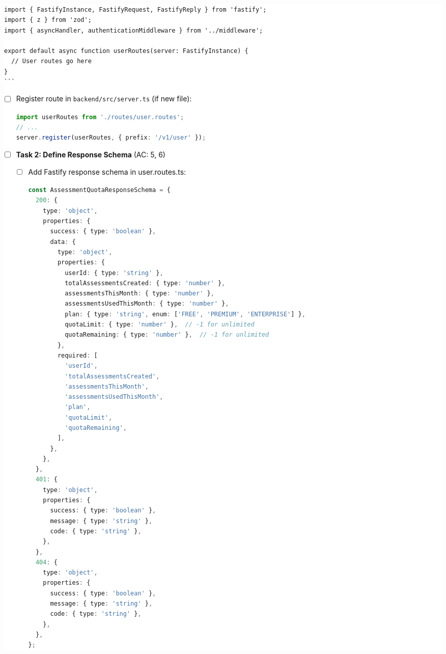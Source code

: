     import { FastifyInstance, FastifyRequest, FastifyReply } from 'fastify';
    import { z } from 'zod';
    import { asyncHandler, authenticationMiddleware } from '../middleware';

    export default async function userRoutes(server: FastifyInstance) {
      // User routes go here
    }
    ```
  - [ ] Register route in `backend/src/server.ts` (if new file):
    ```typescript
    import userRoutes from './routes/user.routes';
    // ...
    server.register(userRoutes, { prefix: '/v1/user' });
    ```

- [ ] **Task 2: Define Response Schema** (AC: 5, 6)
  - [ ] Add Fastify response schema in user.routes.ts:
    ```typescript
    const AssessmentQuotaResponseSchema = {
      200: {
        type: 'object',
        properties: {
          success: { type: 'boolean' },
          data: {
            type: 'object',
            properties: {
              userId: { type: 'string' },
              totalAssessmentsCreated: { type: 'number' },
              assessmentsThisMonth: { type: 'number' },
              assessmentsUsedThisMonth: { type: 'number' },
              plan: { type: 'string', enum: ['FREE', 'PREMIUM', 'ENTERPRISE'] },
              quotaLimit: { type: 'number' },  // -1 for unlimited
              quotaRemaining: { type: 'number' },  // -1 for unlimited
            },
            required: [
              'userId',
              'totalAssessmentsCreated',
              'assessmentsThisMonth',
              'assessmentsUsedThisMonth',
              'plan',
              'quotaLimit',
              'quotaRemaining',
            ],
          },
        },
      },
      401: {
        type: 'object',
        properties: {
          success: { type: 'boolean' },
          message: { type: 'string' },
          code: { type: 'string' },
        },
      },
      404: {
        type: 'object',
        properties: {
          success: { type: 'boolean' },
          message: { type: 'string' },
          code: { type: 'string' },
        },
      },
    };
    ```
